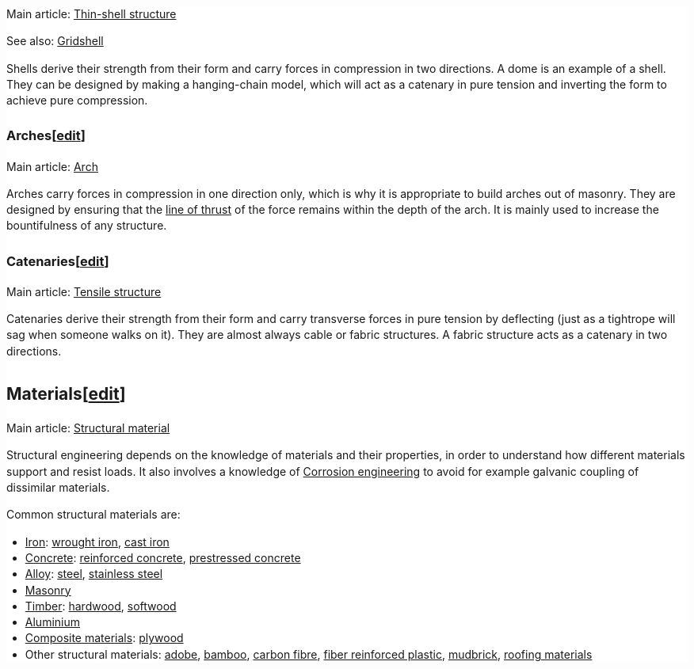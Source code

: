 Main article: [Thin-shell structure](/wiki/Thin-shell_structure "Thin-shell structure")

See also: [Gridshell](/wiki/Gridshell "Gridshell")

Shells derive their strength from their form and carry forces in compression in two directions. A dome is an example of a shell. They can be designed by making a hanging-chain model, which will act as a catenary in pure tension and inverting the form to achieve pure compression.

### Arches[[edit](/w/index.php?title=Structural_engineering&action=edit&section=20 "Edit section: Arches")]

Main article: [Arch](/wiki/Arch "Arch")

Arches carry forces in compression in one direction only, which is why it is appropriate to build arches out of masonry. They are designed by ensuring that the [line of thrust](/wiki/Line_of_thrust "Line of thrust") of the force remains within the depth of the arch. It is mainly used to increase the bountifulness of any structure.

### Catenaries[[edit](/w/index.php?title=Structural_engineering&action=edit&section=21 "Edit section: Catenaries")]

Main article: [Tensile structure](/wiki/Tensile_structure "Tensile structure")

Catenaries derive their strength from their form and carry transverse forces in pure tension by deflecting (just as a tightrope will sag when someone walks on it). They are almost always cable or fabric structures. A fabric structure acts as a catenary in two directions.

## Materials[[edit](/w/index.php?title=Structural_engineering&action=edit&section=22 "Edit section: Materials")]

Main article: [Structural material](/wiki/Structural_material "Structural material")

Structural engineering depends on the knowledge of materials and their properties, in order to understand how different materials support and resist loads. It also involves a knowledge of [Corrosion engineering](/wiki/Corrosion_engineering "Corrosion engineering") to avoid for example galvanic coupling of dissimilar materials.

Common structural materials are:

- [Iron](/wiki/Iron "Iron"): [wrought iron](/wiki/Wrought_iron "Wrought iron"), [cast iron](/wiki/Cast_iron "Cast iron")
- [Concrete](/wiki/Concrete "Concrete"): [reinforced concrete](/wiki/Reinforced_concrete "Reinforced concrete"), [prestressed concrete](/wiki/Prestressed_concrete "Prestressed concrete")
- [Alloy](/wiki/Alloy "Alloy"): [steel](/wiki/Steel "Steel"), [stainless steel](/wiki/Stainless_steel "Stainless steel")
- [Masonry](/wiki/Masonry "Masonry")
- [Timber](/wiki/Timber "Timber"): [hardwood](/wiki/Hardwood "Hardwood"), [softwood](/wiki/Softwood "Softwood")
- [Aluminium](/wiki/Aluminium "Aluminium")
- [Composite materials](/wiki/Composite_material "Composite material"): [plywood](/wiki/Plywood "Plywood")
- Other structural materials: [adobe](/wiki/Adobe "Adobe"), [bamboo](/wiki/Bamboo "Bamboo"), [carbon fibre](/wiki/Carbon_fibre "Carbon fibre"), [fiber reinforced plastic](/wiki/Fiber_reinforced_plastic "Fiber reinforced plastic"), [mudbrick](/wiki/Mudbrick "Mudbrick"), [roofing materials](/wiki/Roofing_material "Roofing material")
